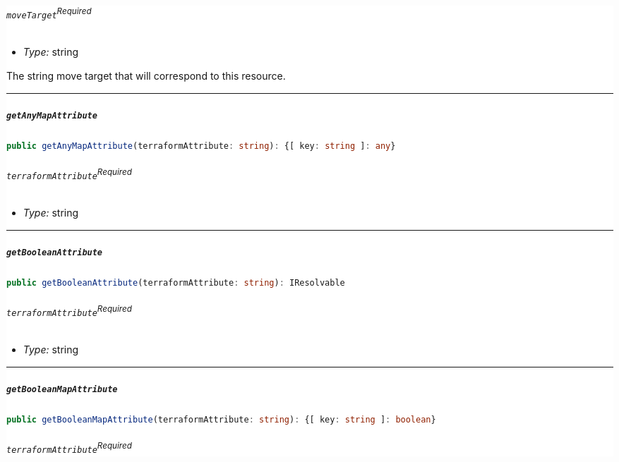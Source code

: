 ###### `moveTarget`<sup>Required</sup> <a name="moveTarget" id="@cdktf/provider-azurerm.dataFactoryDatasetAzureSqlTable.DataFactoryDatasetAzureSqlTable.addMoveTarget.parameter.moveTarget"></a>

- *Type:* string

The string move target that will correspond to this resource.

---

##### `getAnyMapAttribute` <a name="getAnyMapAttribute" id="@cdktf/provider-azurerm.dataFactoryDatasetAzureSqlTable.DataFactoryDatasetAzureSqlTable.getAnyMapAttribute"></a>

```typescript
public getAnyMapAttribute(terraformAttribute: string): {[ key: string ]: any}
```

###### `terraformAttribute`<sup>Required</sup> <a name="terraformAttribute" id="@cdktf/provider-azurerm.dataFactoryDatasetAzureSqlTable.DataFactoryDatasetAzureSqlTable.getAnyMapAttribute.parameter.terraformAttribute"></a>

- *Type:* string

---

##### `getBooleanAttribute` <a name="getBooleanAttribute" id="@cdktf/provider-azurerm.dataFactoryDatasetAzureSqlTable.DataFactoryDatasetAzureSqlTable.getBooleanAttribute"></a>

```typescript
public getBooleanAttribute(terraformAttribute: string): IResolvable
```

###### `terraformAttribute`<sup>Required</sup> <a name="terraformAttribute" id="@cdktf/provider-azurerm.dataFactoryDatasetAzureSqlTable.DataFactoryDatasetAzureSqlTable.getBooleanAttribute.parameter.terraformAttribute"></a>

- *Type:* string

---

##### `getBooleanMapAttribute` <a name="getBooleanMapAttribute" id="@cdktf/provider-azurerm.dataFactoryDatasetAzureSqlTable.DataFactoryDatasetAzureSqlTable.getBooleanMapAttribute"></a>

```typescript
public getBooleanMapAttribute(terraformAttribute: string): {[ key: string ]: boolean}
```

###### `terraformAttribute`<sup>Required</sup> <a name="terraformAttribute" id="@cdktf/provider-azurerm.dataFactoryDatasetAzureSqlTable.DataFactoryDatasetAzureSqlTable.getBooleanMapAttribute.parameter.terraformAttribute"></a>
